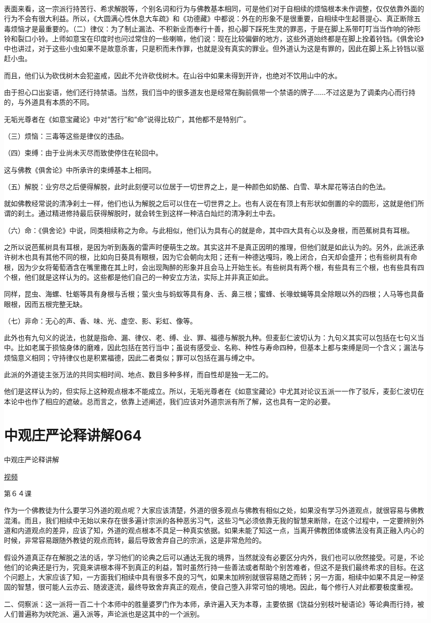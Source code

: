 表面来看，这一宗派行持苦行、希求解脱等，个别名词和行为与佛教基本相同，可是他们对于自相续的烦恼根本未作调整，仅仅依靠外面的行为不会有很大利益。所以，《大圆满心性休息大车疏》和《功德藏》中都说：外在的形象不是很重要，自相续中生起菩提心、真正断除五毒烦恼才是最重要的。（二）律仪：为了制止漏法、不积新业而奉行十善，担心脚下踩死生灵的罪恶，于是在脚上系带叮叮当当作响的钟形铃和裂口小铃。上师如意宝在印度时也问过常住的一些喇嘛，他们说：现在比较偏僻的地方，这些外道始终都是在脚上拴着铃铛。《俱舍论》中也讲过，对于这些小虫如果不是故意杀害，只是积而未作罪，也就是没有真实的罪业。但外道认为这是有罪的，因此在脚上系上铃铛以驱赶小虫。

而且，他们认为砍伐树木会犯盗戒，因此不允许砍伐树木。在山谷中如果未得到开许，也绝对不饮用山中的水。

由于担心口出妄语，他们还行持禁语。当然，我们当中的很多道友也是经常在胸前佩带一个禁语的牌子……不过这是为了调柔内心而行持的，与外道具有本质的不同。

无垢光尊者在《如意宝藏论》中对“苦行”和“命”说得比较广，其他都不是特别广。

（三）烦恼：三毒等这些是律仪的违品。

（四）束缚：由于业尚未灭尽而致使停住在轮回中。

这与佛教《俱舍论》中所承许的束缚基本上相同。

（五）解脱：业穷尽之后便得解脱，此时此刻便可以位居于一切世界之上，是一种颜色如奶酪、白雪、草木犀花等洁白的色法。

就如佛教经常说的清净刹土一样，他们也认为解脱之后可以住在一切世界之上。也有人说在有顶上有形状如倒置的伞的圆形，这就是他们所谓的刹土。通过精进修持最后获得解脱时，就会转生到这样一种洁白灿烂的清净刹土中去。

（六）命：《俱舍论》中说，同类相续称之为命。与此相似，他们认为具有心的就是命，其中四大具有心以及身根，而芭蕉树具有耳根。

之所以说芭蕉树具有耳根，是因为听到轰轰的雷声时便萌生之故。其实这并不是真正因明的推理，但他们就是如此认为的。另外，此派还承许树木也具有其他不同的根，比如向日葵具有眼根，因为它会朝向太阳；还有一种德达嘎玛，晚上闭合，白天却会盛开；也有些树具有命根，因为少女将葡萄酒含在嘴里撒在其上时，会出现陶醉的形象并且会马上开始生长。有些树具有两个根，有些具有三个根，也有些具有四个根，他们就是这样认为的。这些都是他们自己的一种安立方法，实际上并非真正如此。

同样，昆虫、海螺、牡蛎等具有身根与舌根；萤火虫与蚂蚁等具有身、舌、鼻三根；蜜蜂、长喙蚊蝇等具全除眼以外的四根；人马等也具备眼根，因而五根完整无缺。

（七）非命：无心的声、香、味、光、虚空、影、彩虹、像等。

此外也有九句义的说法，也就是指命、漏、律仪、老、缚、业、罪、福德与解脱九种。但麦彭仁波切认为：九句义其实可以包括在七句义当中。比如老属于损恼身体的磨难，因此包括在苦行当中；虽说有感受业、名称、种性与寿命四种，但基本上都与束缚是同一个含义；漏法与烦恼意义相同；守持律仪也是积累福德，因此二者类似；罪可以包括在漏与缚之中。

此派的外道徒主张万法的共同实相时间、地点、数目多种多样，而自性却是独一无二的。

他们是这样认为的，但实际上这种观点根本不能成立。所以，无垢光尊者在《如意宝藏论》中尤其对论议五派一一作了驳斥，麦彭仁波切在本论中也作了相应的遮破。总而言之，依靠上述阐述，我们应该对外道宗派有所了解，这也具有一定的必要。



# 中观庄严论释讲解064

中观庄严论释讲解

[视频](https://mingguang.im/player/%E4%B8%AD%E8%A7%82%E5%BA%84%E4%B8%A5%E8%AE%BA%E9%87%8A%E8%AE%B2%E8%A7%A3/%E4%B8%AD%E8%A7%82%E5%BA%84%E4%B8%A5%E8%AE%BA%E9%87%8A%E8%AE%B2%E8%A7%A3064)

第６４课

作为一个佛教徒为什么要学习外道的观点呢？大家应该清楚，外道的很多观点与佛教有相似之处，如果没有学习外道观点，就很容易与佛教混淆。而且，我们相续中无始以来存在很多遍计宗派的各种恶劣习气，这些习气必须依靠无我的智慧来断除，在这个过程中，一定要辨别外道和内道观点的差异，应该了知，外道的观点根本不具足一种真实依据。如果未能了知这一点，当离开佛教团体或佛法没有真正融入内心的时候，非常容易跟随外教徒的观点而转，最后导致舍弃自己的宗派，这是非常危险的。

假设外道真正存在解脱之法的话，学习他们的论典之后可以通达无我的境界，当然就没有必要区分内外，我们也可以欣然接受。可是，不论他们的论典还是行为，究竟来讲根本得不到真正的利益，暂时虽然行持一些善法或者帮助个别苦难者，但这不是我们最终希求的目标。在这个问题上，大家应该了知，一方面我们相续中具有很多不良的习气，如果未加辨别就很容易随之而转；另一方面，相续中如果不具足一种坚固的智慧，很可能人云亦云、随波逐流，最终导致舍弃真正的观点，使自己堕入非常可怕的境地。因此，每个修行人对此都要极度重视。

二、伺察派：这一派将一百二十个本师中的胜量婆罗门作为本师，承许遍入天为本尊，主要依据《饶益分别枝叶秘语论》等论典而行持，被人们普遍称为吠陀派、遍入派等，声论派也是这其中的一个派别。
